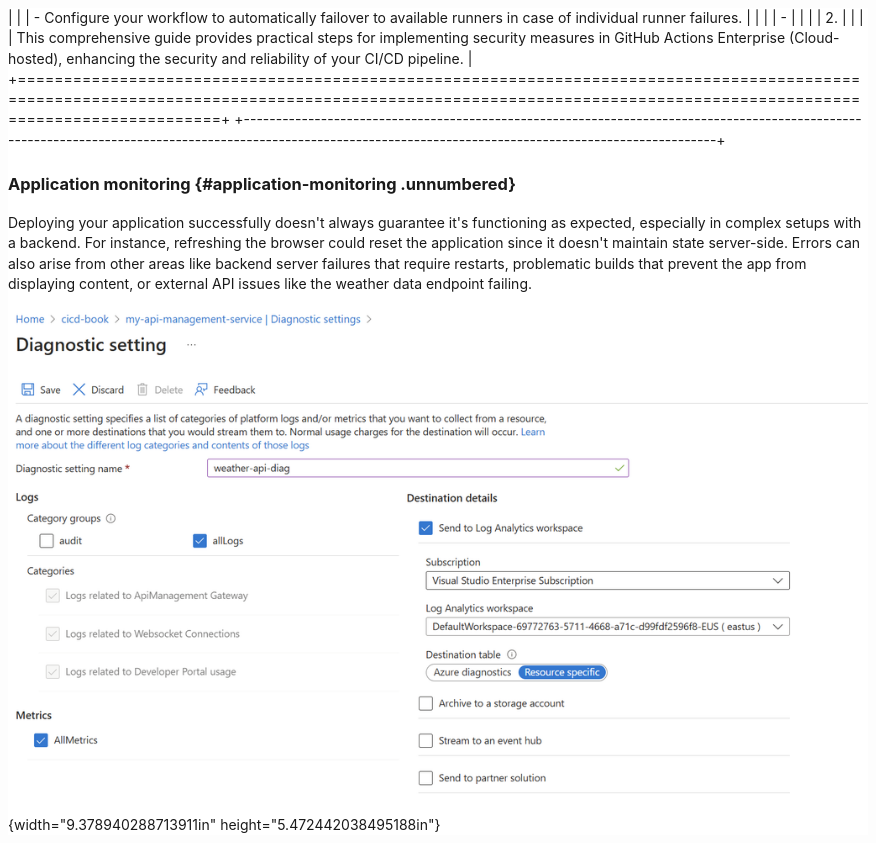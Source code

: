 |                                                                                                                                                                                                              |
|         -   Configure your workflow to automatically failover to available runners in case of individual runner failures.                                                                                    |
|                                                                                                                                                                                                              |
|     -                                                                                                                                                                                                        |
|                                                                                                                                                                                                              |
| 2.                                                                                                                                                                                                           |
|                                                                                                                                                                                                              |
| This comprehensive guide provides practical steps for implementing security measures in GitHub Actions Enterprise (Cloud-hosted), enhancing the security and reliability of your CI/CD pipeline.             |
+==============================================================================================================================================================================================================+
+--------------------------------------------------------------------------------------------------------------------------------------------------------------------------------------------------------------+

### Application monitoring {#application-monitoring .unnumbered}

Deploying your application successfully doesn\'t always guarantee it\'s functioning as expected, especially in complex setups with a backend. For instance, refreshing the browser could reset the application since it doesn\'t maintain state server-side. Errors can also arise from other areas like backend server failures that require restarts, problematic builds that prevent the app from displaying content, or external API issues like the weather data endpoint failing.

![](./images/media/image88.png){width="9.378940288713911in" height="5.472442038495188in"}
